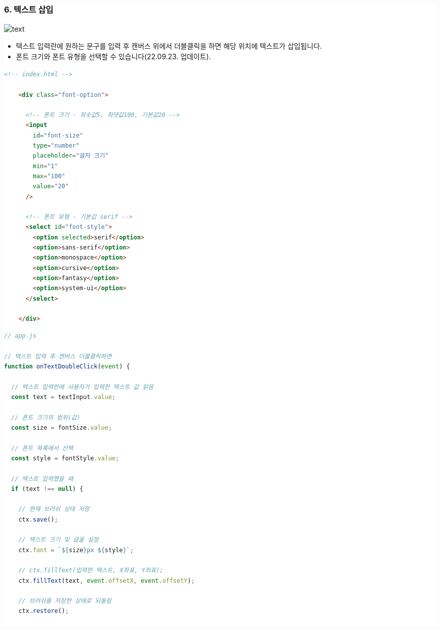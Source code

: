### 6. 텍스트 삽입

![text](https://user-images.githubusercontent.com/68595933/192100915-f064828a-62d7-44ec-b1f1-05ac556f2426.png)

- 텍스트 입력란에 원하는 문구를 입력 후 캔버스 위에서 더블클릭을 하면 해당 위치에 텍스트가 삽입됩니다.
- 폰트 크기와 폰트 유형을 선택할 수 있습니다(22.09.23. 업데이트).

```html
<!-- index.html -->

    <div class="font-option">

      <!-- 폰트 크기 - 최솟값5, 최댓값100, 기본값20 -->
      <input
        id="font-size"
        type="number"
        placeholder="글자 크기"
        min="1"
        max="100"
        value="20"
      />
      
      <!-- 폰트 유형 - 기본값 serif -->
      <select id="font-style">
        <option selected>serif</option>
        <option>sans-serif</option>
        <option>monospace</option>
        <option>cursive</option>
        <option>fantasy</option>
        <option>system-ui</option>
      </select>
      
    </div>
```

```javascript
// app.js

// 텍스트 입력 후 캔버스 더블클릭하면
function onTextDoubleClick(event) {

  // 텍스트 입력란에 사용자가 입력한 텍스트 값 읽음
  const text = textInput.value;
  
  // 폰트 크기의 범위(값)
  const size = fontSize.value;
  
  // 폰트 목록에서 선택
  const style = fontStyle.value;
  
  // 텍스트 입력했을 때
  if (text !== null) {
  
    // 현재 브러쉬 상태 저장
    ctx.save();
    
    // 텍스트 크기 및 글꼴 설정
    ctx.font = `${size}px ${style}`;
    
    // ctx.fillText(입력한 텍스트, X좌표, Y좌표);
    ctx.fillText(text, event.offsetX, event.offsetY);
    
    // 브러쉬를 저장한 상태로 되돌림
    ctx.restore();
    
```